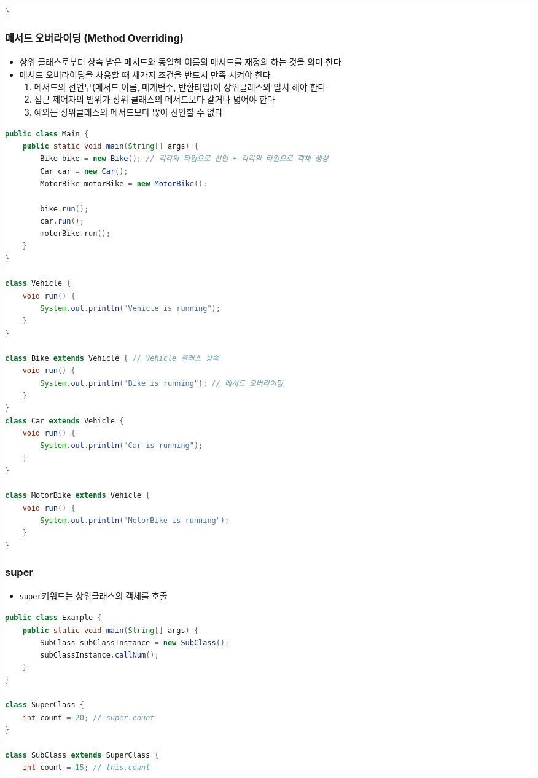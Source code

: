 ```java
}
```

### 메서드 오버라이딩 (Method Overriding)
- 상위 클래스로부터 상속 받은 메서드와 동일한 이름의 메서드를 재정의 하는 것을 의미 한다
- 메서드 오버라이딩을 사용할 때 세가지 조건을 반드시 만족 시켜야 한다
	1. 메서드의 선언부(메서드 이름, 매개변수, 반환타입)이 상위클래스와 일치 해야 한다
	2. 접근 제어자의 범위가 상위 클래스의 메서드보다 같거나 넓어야 한다
	3. 예외는 상위클래스의 메서드보다 많이 선언할 수 없다

```java
public class Main {
    public static void main(String[] args) {
        Bike bike = new Bike(); // 각각의 타입으로 선언 + 각각의 타입으로 객체 생성
        Car car = new Car();
        MotorBike motorBike = new MotorBike();
        
	    bike.run();
        car.run();
        motorBike.run();
    }
}

class Vehicle {
    void run() {
        System.out.println("Vehicle is running");
    }
}

class Bike extends Vehicle { // Vehicle 클래스 상속
    void run() {
        System.out.println("Bike is running"); // 메서드 오버라이딩
    }
}
class Car extends Vehicle {
    void run() {
        System.out.println("Car is running");
    }
}

class MotorBike extends Vehicle {
    void run() {
        System.out.println("MotorBike is running");
    }
}
```

### super
- `super`키워드는 상위클래스의 객체를 호출

```java
public class Example {
    public static void main(String[] args) {
        SubClass subClassInstance = new SubClass();
        subClassInstance.callNum();
    }
}

class SuperClass {
    int count = 20; // super.count
}

class SubClass extends SuperClass {
    int count = 15; // this.count
```